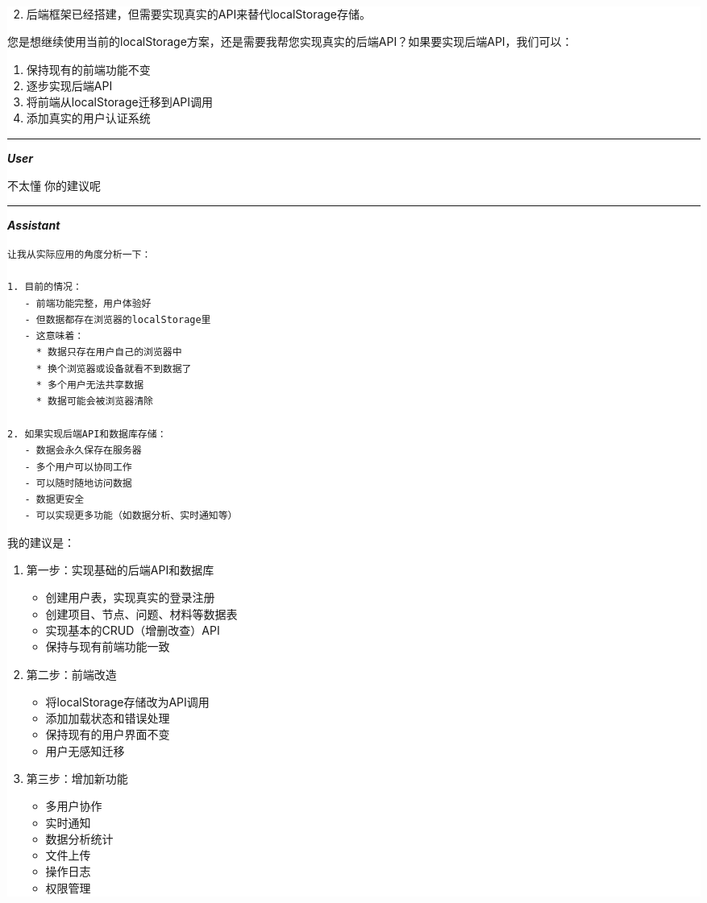 2. 后端框架已经搭建，但需要实现真实的API来替代localStorage存储。

您是想继续使用当前的localStorage方案，还是需要我帮您实现真实的后端API？如果要实现后端API，我们可以：

1. 保持现有的前端功能不变
2. 逐步实现后端API
3. 将前端从localStorage迁移到API调用
4. 添加真实的用户认证系统

---

_**User**_

不太懂 你的建议呢

---

_**Assistant**_

```thinking
让我从实际应用的角度分析一下：

1. 目前的情况：
   - 前端功能完整，用户体验好
   - 但数据都存在浏览器的localStorage里
   - 这意味着：
     * 数据只存在用户自己的浏览器中
     * 换个浏览器或设备就看不到数据了
     * 多个用户无法共享数据
     * 数据可能会被浏览器清除

2. 如果实现后端API和数据库存储：
   - 数据会永久保存在服务器
   - 多个用户可以协同工作
   - 可以随时随地访问数据
   - 数据更安全
   - 可以实现更多功能（如数据分析、实时通知等）
```

我的建议是：

1. 第一步：实现基础的后端API和数据库
   - 创建用户表，实现真实的登录注册
   - 创建项目、节点、问题、材料等数据表
   - 实现基本的CRUD（增删改查）API
   - 保持与现有前端功能一致

2. 第二步：前端改造
   - 将localStorage存储改为API调用
   - 添加加载状态和错误处理
   - 保持现有的用户界面不变
   - 用户无感知迁移

3. 第三步：增加新功能
   - 多用户协作
   - 实时通知
   - 数据分析统计
   - 文件上传
   - 操作日志
   - 权限管理
